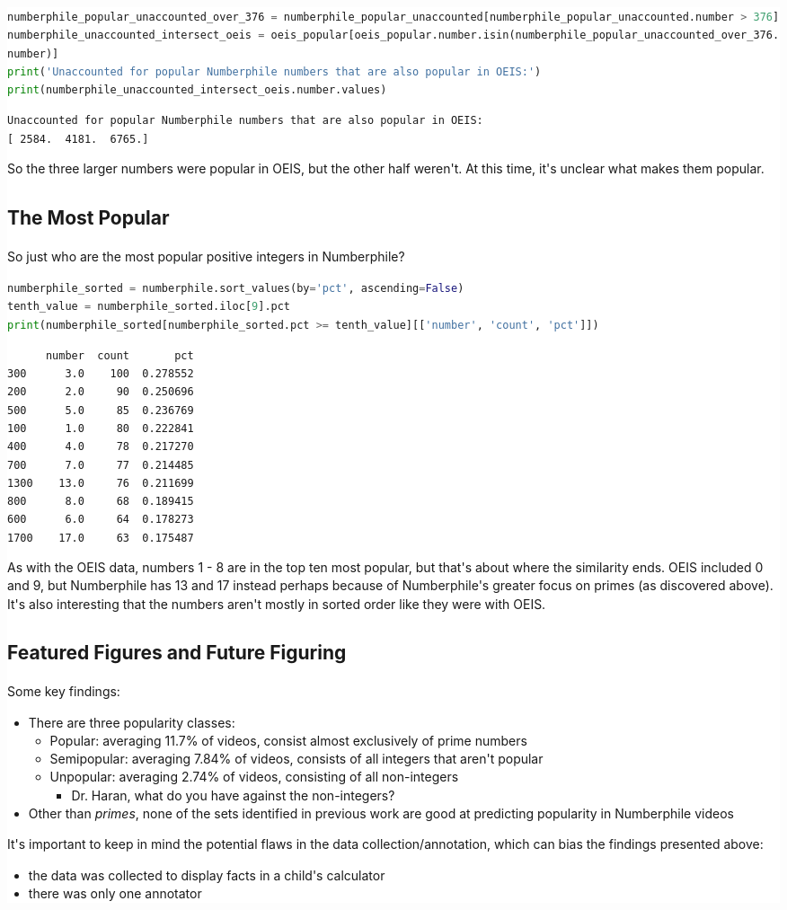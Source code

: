 
```python
numberphile_popular_unaccounted_over_376 = numberphile_popular_unaccounted[numberphile_popular_unaccounted.number > 376]
numberphile_unaccounted_intersect_oeis = oeis_popular[oeis_popular.number.isin(numberphile_popular_unaccounted_over_376.number)]
print('Unaccounted for popular Numberphile numbers that are also popular in OEIS:')
print(numberphile_unaccounted_intersect_oeis.number.values)
```

    Unaccounted for popular Numberphile numbers that are also popular in OEIS:
    [ 2584.  4181.  6765.]


So the three larger numbers were popular in OEIS, but the other half weren't.  At this time, it's unclear what makes them popular.

## The Most Popular

So just who are the most popular positive integers in Numberphile?


```python
numberphile_sorted = numberphile.sort_values(by='pct', ascending=False)
tenth_value = numberphile_sorted.iloc[9].pct
print(numberphile_sorted[numberphile_sorted.pct >= tenth_value][['number', 'count', 'pct']])
```

          number  count       pct
    300      3.0    100  0.278552
    200      2.0     90  0.250696
    500      5.0     85  0.236769
    100      1.0     80  0.222841
    400      4.0     78  0.217270
    700      7.0     77  0.214485
    1300    13.0     76  0.211699
    800      8.0     68  0.189415
    600      6.0     64  0.178273
    1700    17.0     63  0.175487


As with the OEIS data, numbers 1 - 8 are in the top ten most popular, but that's about where the similarity ends.  OEIS included 0 and 9, but Numberphile has 13 and 17 instead perhaps because of Numberphile's greater focus on primes (as discovered above).  It's also interesting that the numbers aren't mostly in sorted order like they were with OEIS.

## Featured Figures and Future Figuring

Some key findings:

- There are three popularity classes:
    - Popular: averaging 11.7% of videos, consist almost exclusively of prime numbers
    - Semipopular: averaging 7.84% of videos, consists of all integers that aren't popular
    - Unpopular: averaging 2.74% of videos, consisting of all non-integers
        - Dr. Haran, what do you have against the non-integers?
- Other than _primes_, none of the sets identified in previous work are good at predicting popularity in Numberphile videos

It's important to keep in mind the potential flaws in the data collection/annotation, which can bias the findings presented above:

- the data was collected to display facts in a child's calculator
- there was only one annotator


```python

```
